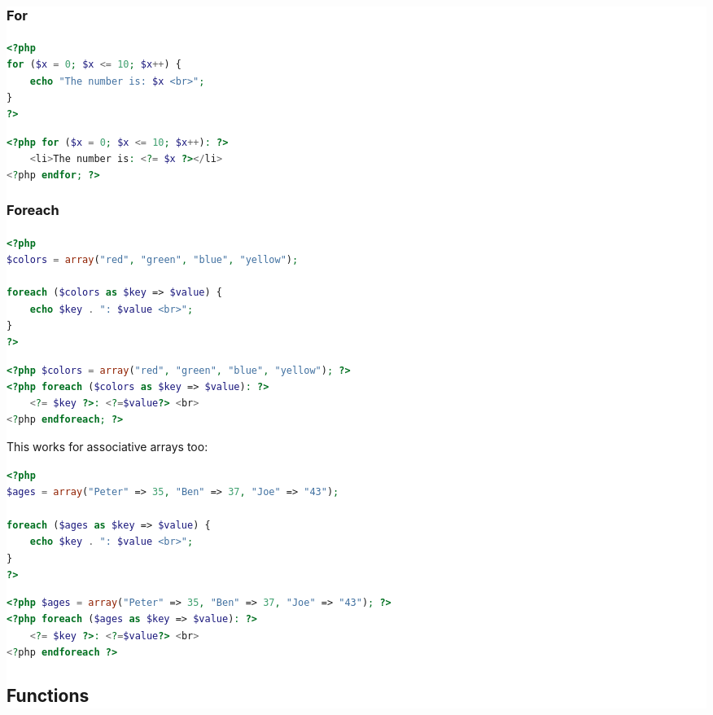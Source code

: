 ### For

```php
<?php
for ($x = 0; $x <= 10; $x++) {
    echo "The number is: $x <br>";
}
?>
```
```php
<?php for ($x = 0; $x <= 10; $x++): ?>
    <li>The number is: <?= $x ?></li>
<?php endfor; ?>
```

### Foreach

```php
<?php
$colors = array("red", "green", "blue", "yellow");

foreach ($colors as $key => $value) {
    echo $key . ": $value <br>";
}
?>
```
```php
<?php $colors = array("red", "green", "blue", "yellow"); ?>
<?php foreach ($colors as $key => $value): ?>
	<?= $key ?>: <?=$value?> <br>
<?php endforeach; ?>
```

This works for associative arrays too:

```php
<?php
$ages = array("Peter" => 35, "Ben" => 37, "Joe" => "43");

foreach ($ages as $key => $value) {
    echo $key . ": $value <br>";
}
?>
```
```php
<?php $ages = array("Peter" => 35, "Ben" => 37, "Joe" => "43"); ?>
<?php foreach ($ages as $key => $value): ?>
	<?= $key ?>: <?=$value?> <br>
<?php endforeach ?>
```





## Functions
